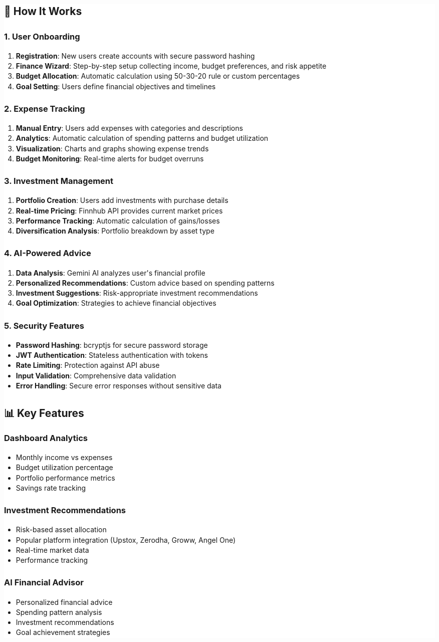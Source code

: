 ## 🚀 How It Works

### 1. User Onboarding
1. **Registration**: New users create accounts with secure password hashing
2. **Finance Wizard**: Step-by-step setup collecting income, budget preferences, and risk appetite
3. **Budget Allocation**: Automatic calculation using 50-30-20 rule or custom percentages
4. **Goal Setting**: Users define financial objectives and timelines

### 2. Expense Tracking
1. **Manual Entry**: Users add expenses with categories and descriptions
2. **Analytics**: Automatic calculation of spending patterns and budget utilization
3. **Visualization**: Charts and graphs showing expense trends
4. **Budget Monitoring**: Real-time alerts for budget overruns

### 3. Investment Management
1. **Portfolio Creation**: Users add investments with purchase details
2. **Real-time Pricing**: Finnhub API provides current market prices
3. **Performance Tracking**: Automatic calculation of gains/losses
4. **Diversification Analysis**: Portfolio breakdown by asset type

### 4. AI-Powered Advice
1. **Data Analysis**: Gemini AI analyzes user's financial profile
2. **Personalized Recommendations**: Custom advice based on spending patterns
3. **Investment Suggestions**: Risk-appropriate investment recommendations
4. **Goal Optimization**: Strategies to achieve financial objectives

### 5. Security Features
- **Password Hashing**: bcryptjs for secure password storage
- **JWT Authentication**: Stateless authentication with tokens
- **Rate Limiting**: Protection against API abuse
- **Input Validation**: Comprehensive data validation
- **Error Handling**: Secure error responses without sensitive data

## 📊 Key Features

### Dashboard Analytics
- Monthly income vs expenses
- Budget utilization percentage
- Portfolio performance metrics
- Savings rate tracking

### Investment Recommendations
- Risk-based asset allocation
- Popular platform integration (Upstox, Zerodha, Groww, Angel One)
- Real-time market data
- Performance tracking

### AI Financial Advisor
- Personalized financial advice
- Spending pattern analysis
- Investment recommendations
- Goal achievement strategies
